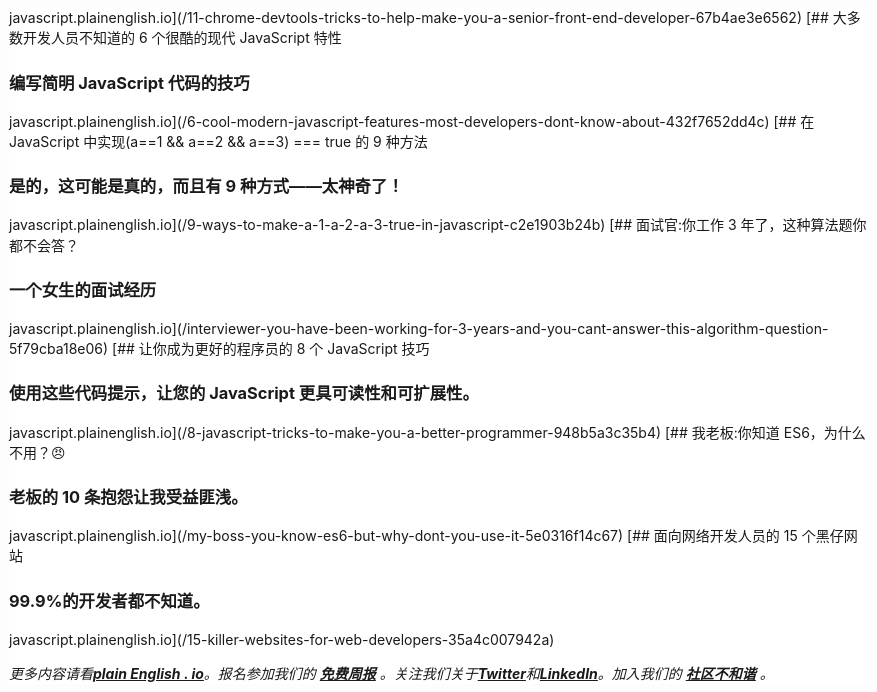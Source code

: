 javascript.plainenglish.io](/11-chrome-devtools-tricks-to-help-make-you-a-senior-front-end-developer-67b4ae3e6562) [](/6-cool-modern-javascript-features-most-developers-dont-know-about-432f7652dd4c) [## 大多数开发人员不知道的 6 个很酷的现代 JavaScript 特性

### 编写简明 JavaScript 代码的技巧

javascript.plainenglish.io](/6-cool-modern-javascript-features-most-developers-dont-know-about-432f7652dd4c) [](/9-ways-to-make-a-1-a-2-a-3-true-in-javascript-c2e1903b24b) [## 在 JavaScript 中实现(a==1 && a==2 && a==3) === true 的 9 种方法

### 是的，这可能是真的，而且有 9 种方式——太神奇了！

javascript.plainenglish.io](/9-ways-to-make-a-1-a-2-a-3-true-in-javascript-c2e1903b24b) [](/interviewer-you-have-been-working-for-3-years-and-you-cant-answer-this-algorithm-question-5f79cba18e06) [## 面试官:你工作 3 年了，这种算法题你都不会答？

### 一个女生的面试经历

javascript.plainenglish.io](/interviewer-you-have-been-working-for-3-years-and-you-cant-answer-this-algorithm-question-5f79cba18e06) [](/8-javascript-tricks-to-make-you-a-better-programmer-948b5a3c35b4) [## 让你成为更好的程序员的 8 个 JavaScript 技巧

### 使用这些代码提示，让您的 JavaScript 更具可读性和可扩展性。

javascript.plainenglish.io](/8-javascript-tricks-to-make-you-a-better-programmer-948b5a3c35b4) [](/my-boss-you-know-es6-but-why-dont-you-use-it-5e0316f14c67) [## 我老板:你知道 ES6，为什么不用？😠

### 老板的 10 条抱怨让我受益匪浅。

javascript.plainenglish.io](/my-boss-you-know-es6-but-why-dont-you-use-it-5e0316f14c67) [](/15-killer-websites-for-web-developers-35a4c007942a) [## 面向网络开发人员的 15 个黑仔网站

### 99.9%的开发者都不知道。

javascript.plainenglish.io](/15-killer-websites-for-web-developers-35a4c007942a) 

*更多内容请看*[***plain English . io***](https://plainenglish.io/)*。报名参加我们的* [***免费周报***](http://newsletter.plainenglish.io/) *。关注我们关于*[***Twitter***](https://twitter.com/inPlainEngHQ)*和*[***LinkedIn***](https://www.linkedin.com/company/inplainenglish/)*。加入我们的* [***社区不和谐***](https://discord.gg/GtDtUAvyhW) *。*